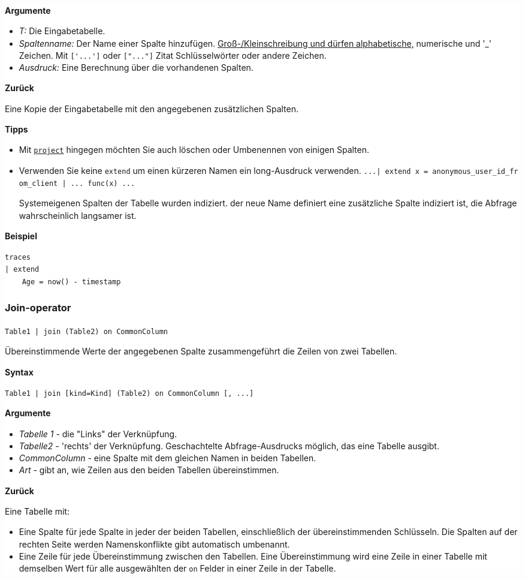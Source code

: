 **Argumente**

* *T:* Die Eingabetabelle.
* *Spaltenname:* Der Name einer Spalte hinzufügen. [Groß-/Kleinschreibung und dürfen alphabetische,](#names) numerische und '_' Zeichen. Mit `['...']` oder `["..."]` Zitat Schlüsselwörter oder andere Zeichen.
* *Ausdruck:* Eine Berechnung über die vorhandenen Spalten.

**Zurück**

Eine Kopie der Eingabetabelle mit den angegebenen zusätzlichen Spalten.

**Tipps**

* Mit [`project`](#project-operator) hingegen möchten Sie auch löschen oder Umbenennen von einigen Spalten.
* Verwenden Sie keine `extend` um einen kürzeren Namen ein long-Ausdruck verwenden. `...| extend x = anonymous_user_id_from_client | ... func(x) ...` 

    Systemeigenen Spalten der Tabelle wurden indiziert. der neue Name definiert eine zusätzliche Spalte indiziert ist, die Abfrage wahrscheinlich langsamer ist.

**Beispiel**

```AIQL
traces
| extend
    Age = now() - timestamp
```


### <a name="join-operator"></a>Join-operator

    Table1 | join (Table2) on CommonColumn

Übereinstimmende Werte der angegebenen Spalte zusammengeführt die Zeilen von zwei Tabellen.


**Syntax**

    Table1 | join [kind=Kind] (Table2) on CommonColumn [, ...]

**Argumente**

* *Tabelle 1* - die "Links" der Verknüpfung.
* *Tabelle2* - 'rechts' der Verknüpfung. Geschachtelte Abfrage-Ausdrucks möglich, das eine Tabelle ausgibt.
* *CommonColumn* - eine Spalte mit dem gleichen Namen in beiden Tabellen.
* *Art* - gibt an, wie Zeilen aus den beiden Tabellen übereinstimmen.

**Zurück**

Eine Tabelle mit:

* Eine Spalte für jede Spalte in jeder der beiden Tabellen, einschließlich der übereinstimmenden Schlüsseln. Die Spalten auf der rechten Seite werden Namenskonflikte gibt automatisch umbenannt.
* Eine Zeile für jede Übereinstimmung zwischen den Tabellen. Eine Übereinstimmung wird eine Zeile in einer Tabelle mit demselben Wert für alle ausgewählten der `on` Felder in einer Zeile in der Tabelle. 
